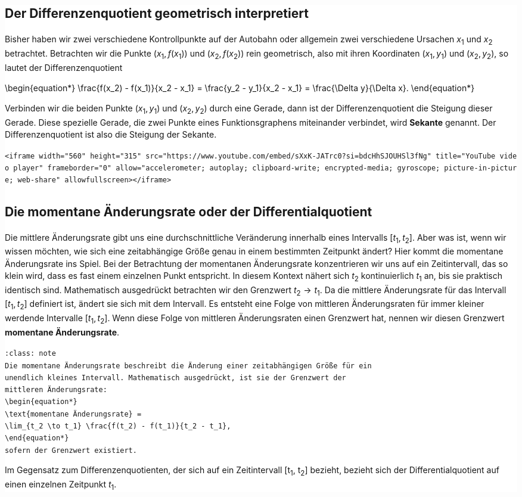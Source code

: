 
## Der Differenzenquotient geometrisch interpretiert

Bisher haben wir zwei verschiedene Kontrollpunkte auf der Autobahn oder
allgemein zwei verschiedene Ursachen $x_1$ und $x_2$ betrachtet. Betrachten wir
die Punkte $(x_1, f(x_1))$ und $(x_2, f(x_2))$ rein geometrisch, also mit ihren
Koordinaten $(x_1,y_1)$ und $(x_2,y_2)$, so lautet der Differenzenquotient

\begin{equation*} 
\frac{f(x_2) - f(x_1)}{x_2 - x_1} = \frac{y_2 - y_1}{x_2 - x_1} = \frac{\Delta y}{\Delta x}.
\end{equation*}

Verbinden wir die beiden Punkte $(x_1,y_1)$ und $(x_2,y_2)$ durch eine Gerade,
dann ist der Differenzenquotient die Steigung dieser Gerade. Diese spezielle
Gerade, die zwei Punkte eines Funktionsgraphens miteinander verbindet, wird
**Sekante** genannt. Der Differenzenquotient ist also die Steigung der Sekante.

```{dropdown} Video zu "Mittlere Änderungsrate" von Mathematrick
<iframe width="560" height="315" src="https://www.youtube.com/embed/sXxK-JATrc0?si=bdcHhSJOUHSl3fNg" title="YouTube video player" frameborder="0" allow="accelerometer; autoplay; clipboard-write; encrypted-media; gyroscope; picture-in-picture; web-share" allowfullscreen></iframe>
```

## Die momentane Änderungsrate oder der Differentialquotient

Die mittlere Änderungsrate gibt uns eine durchschnittliche Veränderung innerhalb
eines Intervalls $[t_1, t_2]$. Aber was ist, wenn wir wissen möchten, wie sich
eine zeitabhängige Größe genau in einem bestimmten Zeitpunkt ändert? Hier kommt
die momentane Änderungsrate ins Spiel. Bei der Betrachtung der momentanen
Änderungsrate konzentrieren wir uns auf ein Zeitintervall, das so klein wird,
dass es fast einem einzelnen Punkt entspricht. In diesem Kontext nähert sich
$t_2$ kontinuierlich $t_1$ an, bis sie praktisch identisch sind. Mathematisch
ausgedrückt betrachten wir den Grenzwert $t_2 \to t_1$. Da die mittlere
Änderungsrate für das Intervall $[t_1, t_2]$ definiert ist, ändert sie sich mit
dem Intervall. Es entsteht eine Folge von mittleren Änderungsraten für immer
kleiner werdende Intervalle $[t_1, t_2]$. Wenn diese Folge von mittleren
Änderungsraten einen Grenzwert hat, nennen wir diesen Grenzwert **momentane
Änderungsrate**.

```{admonition} Was ist ... die momentane Änderungsrate?
:class: note
Die momentane Änderungsrate beschreibt die Änderung einer zeitabhängigen Größe für ein
unendlich kleines Intervall. Mathematisch ausgedrückt, ist sie der Grenzwert der
mittleren Änderungsrate:
\begin{equation*} 
\text{momentane Änderungsrate} = 
\lim_{t_2 \to t_1} \frac{f(t_2) - f(t_1)}{t_2 - t_1},
\end{equation*}
sofern der Grenzwert existiert.
```

Im Gegensatz zum Differenzenquotienten, der sich auf ein Zeitintervall
[t<sub>1</sub>, t<sub>2</sub>] bezieht, bezieht sich der Differentialquotient
auf einen einzelnen Zeitpunkt $t_1$.
